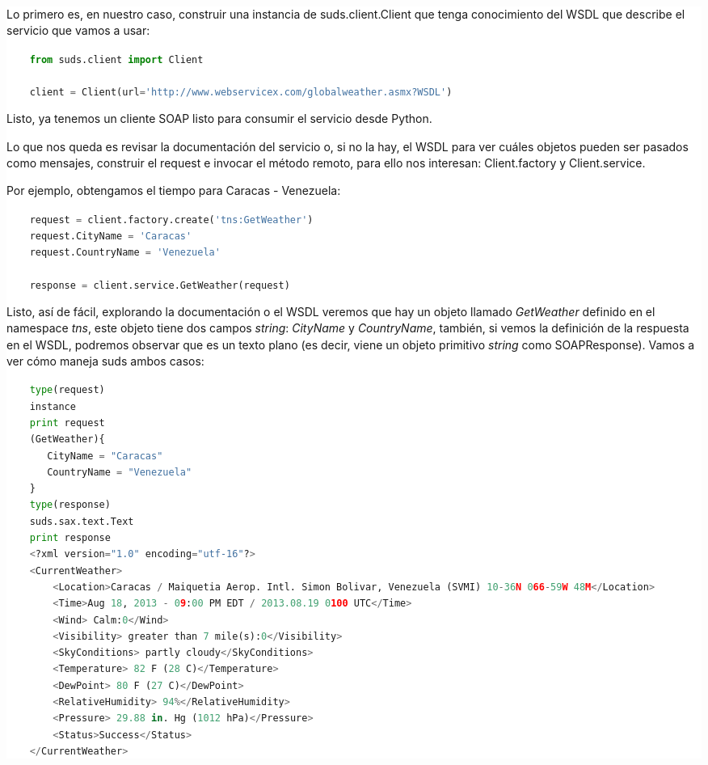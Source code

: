 Lo primero es, en nuestro caso, construir una instancia de
suds.client.Client que tenga conocimiento del WSDL que describe el
servicio que vamos a usar:

```python
    from suds.client import Client

    client = Client(url='http://www.webservicex.com/globalweather.asmx?WSDL')
```

Listo, ya tenemos un cliente SOAP listo para consumir el servicio desde
Python.

Lo que nos queda es revisar la documentación del servicio o, si no la
hay, el WSDL para ver cuáles objetos pueden ser pasados como mensajes,
construir el request e invocar el método remoto, para ello nos
interesan: Client.factory y Client.service.

Por ejemplo, obtengamos el tiempo para Caracas - Venezuela:

```python
    request = client.factory.create('tns:GetWeather')
    request.CityName = 'Caracas'
    request.CountryName = 'Venezuela'

    response = client.service.GetWeather(request)
```

Listo, así de fácil, explorando la documentación o el WSDL veremos que
hay un objeto llamado *GetWeather* definido en el namespace *tns*, este
objeto tiene dos campos *string*: *CityName* y *CountryName*, también,
si vemos la definición de la respuesta en el WSDL, podremos observar que
es un texto plano (es decir, viene un objeto primitivo *string* como
SOAPResponse). Vamos a ver cómo maneja suds ambos casos:

```python
    type(request)
    instance
    print request
    (GetWeather){
       CityName = "Caracas"
       CountryName = "Venezuela"
    }
    type(response)
    suds.sax.text.Text
    print response
    <?xml version="1.0" encoding="utf-16"?>
    <CurrentWeather>
        <Location>Caracas / Maiquetia Aerop. Intl. Simon Bolivar, Venezuela (SVMI) 10-36N 066-59W 48M</Location>
        <Time>Aug 18, 2013 - 09:00 PM EDT / 2013.08.19 0100 UTC</Time>
        <Wind> Calm:0</Wind>
        <Visibility> greater than 7 mile(s):0</Visibility>
        <SkyConditions> partly cloudy</SkyConditions>
        <Temperature> 82 F (28 C)</Temperature>
        <DewPoint> 80 F (27 C)</DewPoint>
        <RelativeHumidity> 94%</RelativeHumidity>
        <Pressure> 29.88 in. Hg (1012 hPa)</Pressure>
        <Status>Success</Status>
    </CurrentWeather>
```
